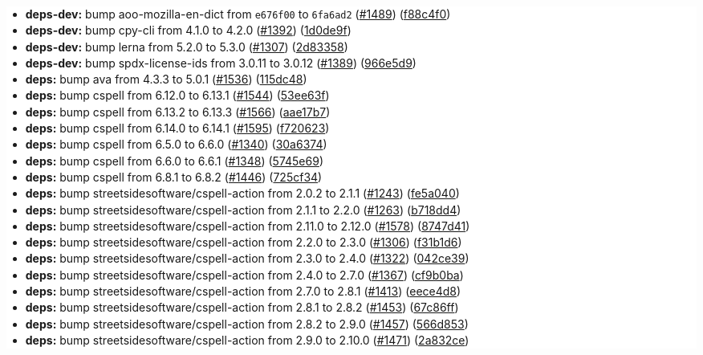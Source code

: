* **deps-dev:** bump aoo-mozilla-en-dict from `e676f00` to `6fa6ad2` ([#1489](https://github.com/LuizZak/cspell-dicts/issues/1489)) ([f88c4f0](https://github.com/LuizZak/cspell-dicts/commit/f88c4f01a18d30154855e808be5497cf27e12795))
* **deps-dev:** bump cpy-cli from 4.1.0 to 4.2.0 ([#1392](https://github.com/LuizZak/cspell-dicts/issues/1392)) ([1d0de9f](https://github.com/LuizZak/cspell-dicts/commit/1d0de9f5ad8107fa1e82fb585dfe41c00a11c88b))
* **deps-dev:** bump lerna from 5.2.0 to 5.3.0 ([#1307](https://github.com/LuizZak/cspell-dicts/issues/1307)) ([2d83358](https://github.com/LuizZak/cspell-dicts/commit/2d83358f55e2e23c7c7397764a71b29a0142350b))
* **deps-dev:** bump spdx-license-ids from 3.0.11 to 3.0.12 ([#1389](https://github.com/LuizZak/cspell-dicts/issues/1389)) ([966e5d9](https://github.com/LuizZak/cspell-dicts/commit/966e5d994128e4d1cf50a3468a961d6863baaeba))
* **deps:** bump ava from 4.3.3 to 5.0.1 ([#1536](https://github.com/LuizZak/cspell-dicts/issues/1536)) ([115dc48](https://github.com/LuizZak/cspell-dicts/commit/115dc4820ff82ed86c7d635ce00a111db049f03e))
* **deps:** bump cspell from 6.12.0 to 6.13.1 ([#1544](https://github.com/LuizZak/cspell-dicts/issues/1544)) ([53ee63f](https://github.com/LuizZak/cspell-dicts/commit/53ee63f98857aad9be8918f8727a698d13d4e30d))
* **deps:** bump cspell from 6.13.2 to 6.13.3 ([#1566](https://github.com/LuizZak/cspell-dicts/issues/1566)) ([aae17b7](https://github.com/LuizZak/cspell-dicts/commit/aae17b789e2aa6ec1519cb6504e8d26037ce8316))
* **deps:** bump cspell from 6.14.0 to 6.14.1 ([#1595](https://github.com/LuizZak/cspell-dicts/issues/1595)) ([f720623](https://github.com/LuizZak/cspell-dicts/commit/f720623b5d64c7906f64946af3d7f94ed5c5e36f))
* **deps:** bump cspell from 6.5.0 to 6.6.0 ([#1340](https://github.com/LuizZak/cspell-dicts/issues/1340)) ([30a6374](https://github.com/LuizZak/cspell-dicts/commit/30a6374e984d1d6b5b40b2beb61003c2c74ac89d))
* **deps:** bump cspell from 6.6.0 to 6.6.1 ([#1348](https://github.com/LuizZak/cspell-dicts/issues/1348)) ([5745e69](https://github.com/LuizZak/cspell-dicts/commit/5745e691adff487e54bb93d9ae766390f694595c))
* **deps:** bump cspell from 6.8.1 to 6.8.2 ([#1446](https://github.com/LuizZak/cspell-dicts/issues/1446)) ([725cf34](https://github.com/LuizZak/cspell-dicts/commit/725cf34f10d7f28884263b567e1f680b40bb7b9e))
* **deps:** bump streetsidesoftware/cspell-action from 2.0.2 to 2.1.1 ([#1243](https://github.com/LuizZak/cspell-dicts/issues/1243)) ([fe5a040](https://github.com/LuizZak/cspell-dicts/commit/fe5a04078da51fff4413844d6cca69d6cc6a6791))
* **deps:** bump streetsidesoftware/cspell-action from 2.1.1 to 2.2.0 ([#1263](https://github.com/LuizZak/cspell-dicts/issues/1263)) ([b718dd4](https://github.com/LuizZak/cspell-dicts/commit/b718dd4f3be0e888c0a35de1d73cd441ebc8bd01))
* **deps:** bump streetsidesoftware/cspell-action from 2.11.0 to 2.12.0 ([#1578](https://github.com/LuizZak/cspell-dicts/issues/1578)) ([8747d41](https://github.com/LuizZak/cspell-dicts/commit/8747d41684d2364727769e1b2bc8179b5ac21c84))
* **deps:** bump streetsidesoftware/cspell-action from 2.2.0 to 2.3.0 ([#1306](https://github.com/LuizZak/cspell-dicts/issues/1306)) ([f31b1d6](https://github.com/LuizZak/cspell-dicts/commit/f31b1d6ecc817a2d14b7f715350563db74633499))
* **deps:** bump streetsidesoftware/cspell-action from 2.3.0 to 2.4.0 ([#1322](https://github.com/LuizZak/cspell-dicts/issues/1322)) ([042ce39](https://github.com/LuizZak/cspell-dicts/commit/042ce39c18be2705663e7e153ee0576baab2085a))
* **deps:** bump streetsidesoftware/cspell-action from 2.4.0 to 2.7.0 ([#1367](https://github.com/LuizZak/cspell-dicts/issues/1367)) ([cf9b0ba](https://github.com/LuizZak/cspell-dicts/commit/cf9b0badbbdfd7fa569906f322a1f9a54920324d))
* **deps:** bump streetsidesoftware/cspell-action from 2.7.0 to 2.8.1 ([#1413](https://github.com/LuizZak/cspell-dicts/issues/1413)) ([eece4d8](https://github.com/LuizZak/cspell-dicts/commit/eece4d86f74e53dd8877a28ab756c4c4d8f24f1f))
* **deps:** bump streetsidesoftware/cspell-action from 2.8.1 to 2.8.2 ([#1453](https://github.com/LuizZak/cspell-dicts/issues/1453)) ([67c86ff](https://github.com/LuizZak/cspell-dicts/commit/67c86ff132f8f6bf04e8c8ba62090667080280d7))
* **deps:** bump streetsidesoftware/cspell-action from 2.8.2 to 2.9.0 ([#1457](https://github.com/LuizZak/cspell-dicts/issues/1457)) ([566d853](https://github.com/LuizZak/cspell-dicts/commit/566d853f1b514933c4a45c6ad292e1bf7b5c5aa8))
* **deps:** bump streetsidesoftware/cspell-action from 2.9.0 to 2.10.0 ([#1471](https://github.com/LuizZak/cspell-dicts/issues/1471)) ([2a832ce](https://github.com/LuizZak/cspell-dicts/commit/2a832ce0d380a63ef477af3dfea892be7ee9aa17))